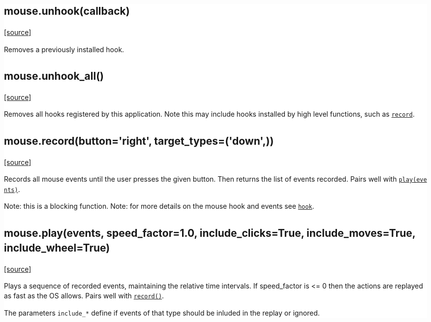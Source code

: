 ## mouse.**unhook**(callback)

[\[source\]](https://github.com/boppreh/mouse/blob/master/mouse/__init__.py#L215)


Removes a previously installed hook.



<a id="mouse.unhook_all"></a>

## mouse.**unhook\_all**()

[\[source\]](https://github.com/boppreh/mouse/blob/master/mouse/__init__.py#L221)


Removes all hooks registered by this application. Note this may include
hooks installed by high level functions, such as [`record`](#mouse.record).



<a id="mouse.record"></a>

## mouse.**record**(button=&#x27;right&#x27;, target\_types=(&#x27;down&#x27;,))

[\[source\]](https://github.com/boppreh/mouse/blob/master/mouse/__init__.py#L228)


Records all mouse events until the user presses the given button.
Then returns the list of events recorded. Pairs well with [`play(events)`](#mouse.play).

Note: this is a blocking function.
Note: for more details on the mouse hook and events see [`hook`](#mouse.hook).



<a id="mouse.play"></a>

## mouse.**play**(events, speed\_factor=1.0, include\_clicks=True, include\_moves=True, include\_wheel=True)

[\[source\]](https://github.com/boppreh/mouse/blob/master/mouse/__init__.py#L242)


Plays a sequence of recorded events, maintaining the relative time
intervals. If speed_factor is <= 0 then the actions are replayed as fast
as the OS allows. Pairs well with [`record()`](#mouse.record).

The parameters `include_*` define if events of that type should be inluded
in the replay or ignored.


[record]: #mouse.record
[play]: #mouse.play